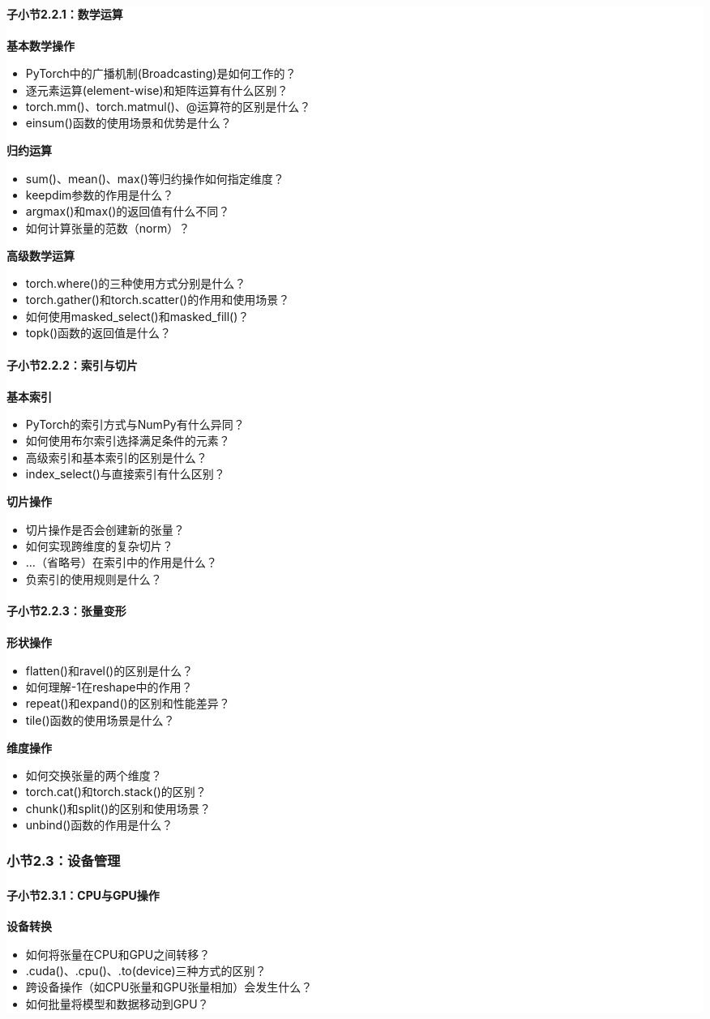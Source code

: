 #### 子小节2.2.1：数学运算

**基本数学操作**
- PyTorch中的广播机制(Broadcasting)是如何工作的？
- 逐元素运算(element-wise)和矩阵运算有什么区别？
- torch.mm()、torch.matmul()、@运算符的区别是什么？
- einsum()函数的使用场景和优势是什么？

**归约运算**
- sum()、mean()、max()等归约操作如何指定维度？
- keepdim参数的作用是什么？
- argmax()和max()的返回值有什么不同？
- 如何计算张量的范数（norm）？

**高级数学运算**
- torch.where()的三种使用方式分别是什么？
- torch.gather()和torch.scatter()的作用和使用场景？
- 如何使用masked_select()和masked_fill()？
- topk()函数的返回值是什么？

#### 子小节2.2.2：索引与切片

**基本索引**
- PyTorch的索引方式与NumPy有什么异同？
- 如何使用布尔索引选择满足条件的元素？
- 高级索引和基本索引的区别是什么？
- index_select()与直接索引有什么区别？

**切片操作**
- 切片操作是否会创建新的张量？
- 如何实现跨维度的复杂切片？
- ...（省略号）在索引中的作用是什么？
- 负索引的使用规则是什么？

#### 子小节2.2.3：张量变形

**形状操作**
- flatten()和ravel()的区别是什么？
- 如何理解-1在reshape中的作用？
- repeat()和expand()的区别和性能差异？
- tile()函数的使用场景是什么？

**维度操作**
- 如何交换张量的两个维度？
- torch.cat()和torch.stack()的区别？
- chunk()和split()的区别和使用场景？
- unbind()函数的作用是什么？

### 小节2.3：设备管理

#### 子小节2.3.1：CPU与GPU操作

**设备转换**
- 如何将张量在CPU和GPU之间转移？
- .cuda()、.cpu()、.to(device)三种方式的区别？
- 跨设备操作（如CPU张量和GPU张量相加）会发生什么？
- 如何批量将模型和数据移动到GPU？

